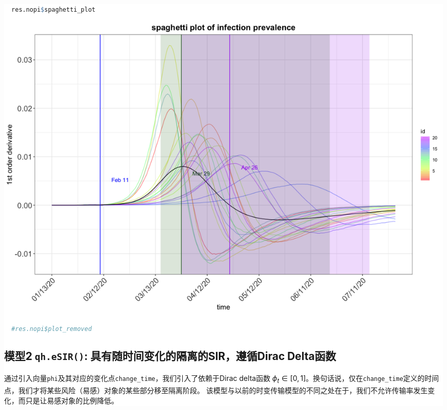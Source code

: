 ``` r
  res.nopi$spaghetti_plot
```

![](man/figures/README-model1-7.png)

``` r
  #res.nopi$plot_removed
```

模型2 `qh.eSIR()`: 具有随时间变化的隔离的SIR，遵循Dirac Delta函数
-------------------------------------------------------------------------------------------------
通过引入向量`phi`及其对应的变化点`change_time`，我们引入了依赖于Dirac delta函数 *ϕ*<sub>*t*</sub> ∈ \[0, 1\]。换句话说，仅在`change_time`定义的时间点，我们才将某些风险（易感）对象的某些部分移至隔离阶段。 该模型与以前的时变传输模型的不同之处在于，我们不允许传输率发生变化，而只是让易感对象的比例降低。
